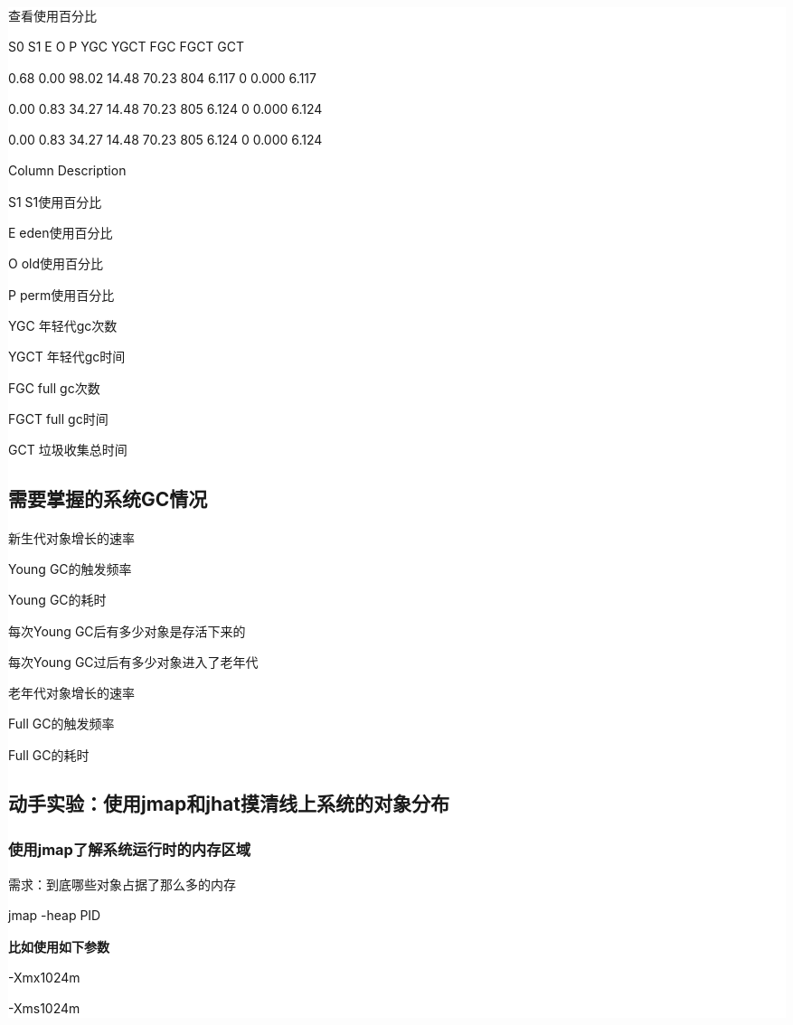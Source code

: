 查看使用百分比

S0 S1 E O P YGC YGCT FGC FGCT GCT

0.68 0.00 98.02 14.48 70.23 804 6.117 0 0.000 6.117

0.00 0.83 34.27 14.48 70.23 805 6.124 0 0.000 6.124

0.00 0.83 34.27 14.48 70.23 805 6.124 0 0.000 6.124

Column Description

S1 S1使用百分比

E eden使用百分比

O old使用百分比

P perm使用百分比

YGC 年轻代gc次数

YGCT 年轻代gc时间

FGC full gc次数

FGCT full gc时间

GCT 垃圾收集总时间

## 需要掌握的系统GC情况

新生代对象增长的速率

Young GC的触发频率

Young GC的耗时

每次Young GC后有多少对象是存活下来的

每次Young GC过后有多少对象进入了老年代

老年代对象增长的速率

Full GC的触发频率

Full GC的耗时

## 动手实验：使用jmap和jhat摸清线上系统的对象分布

### 使用jmap了解系统运行时的内存区域

需求：到底哪些对象占据了那么多的内存

jmap -heap PID

**比如使用如下参数**

\-Xmx1024m

\-Xms1024m
